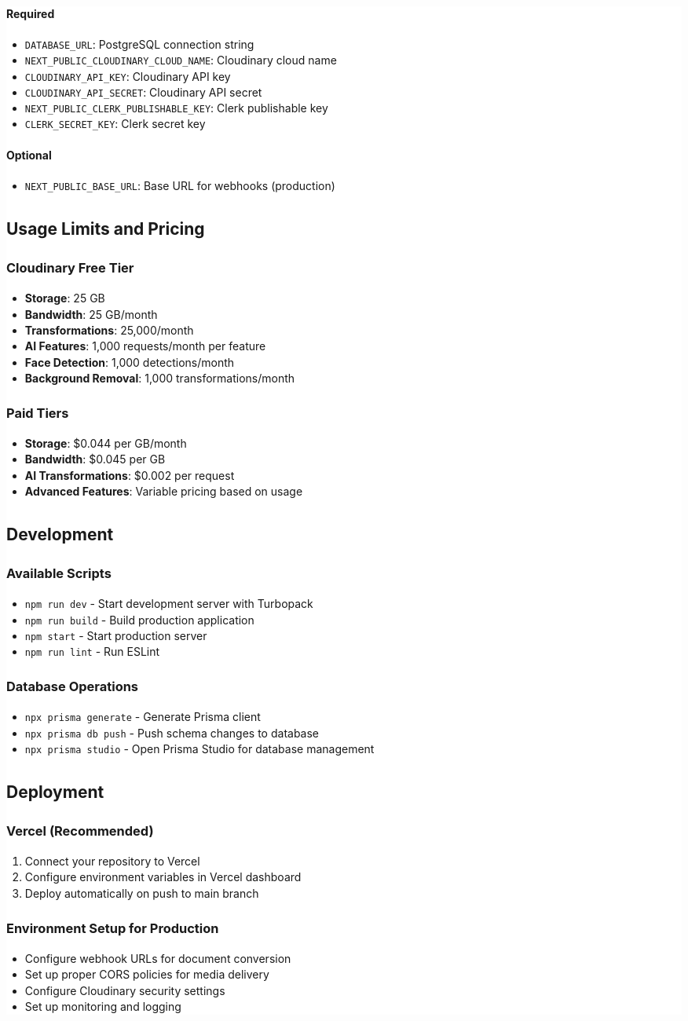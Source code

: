 #### Required
- `DATABASE_URL`: PostgreSQL connection string
- `NEXT_PUBLIC_CLOUDINARY_CLOUD_NAME`: Cloudinary cloud name
- `CLOUDINARY_API_KEY`: Cloudinary API key
- `CLOUDINARY_API_SECRET`: Cloudinary API secret
- `NEXT_PUBLIC_CLERK_PUBLISHABLE_KEY`: Clerk publishable key
- `CLERK_SECRET_KEY`: Clerk secret key

#### Optional
- `NEXT_PUBLIC_BASE_URL`: Base URL for webhooks (production)

## Usage Limits and Pricing

### Cloudinary Free Tier
- **Storage**: 25 GB
- **Bandwidth**: 25 GB/month
- **Transformations**: 25,000/month
- **AI Features**: 1,000 requests/month per feature
- **Face Detection**: 1,000 detections/month
- **Background Removal**: 1,000 transformations/month

### Paid Tiers
- **Storage**: $0.044 per GB/month
- **Bandwidth**: $0.045 per GB
- **AI Transformations**: $0.002 per request
- **Advanced Features**: Variable pricing based on usage

## Development

### Available Scripts
- `npm run dev` - Start development server with Turbopack
- `npm run build` - Build production application
- `npm start` - Start production server
- `npm run lint` - Run ESLint

### Database Operations
- `npx prisma generate` - Generate Prisma client
- `npx prisma db push` - Push schema changes to database
- `npx prisma studio` - Open Prisma Studio for database management

## Deployment

### Vercel (Recommended)
1. Connect your repository to Vercel
2. Configure environment variables in Vercel dashboard
3. Deploy automatically on push to main branch

### Environment Setup for Production
- Configure webhook URLs for document conversion
- Set up proper CORS policies for media delivery
- Configure Cloudinary security settings
- Set up monitoring and logging
